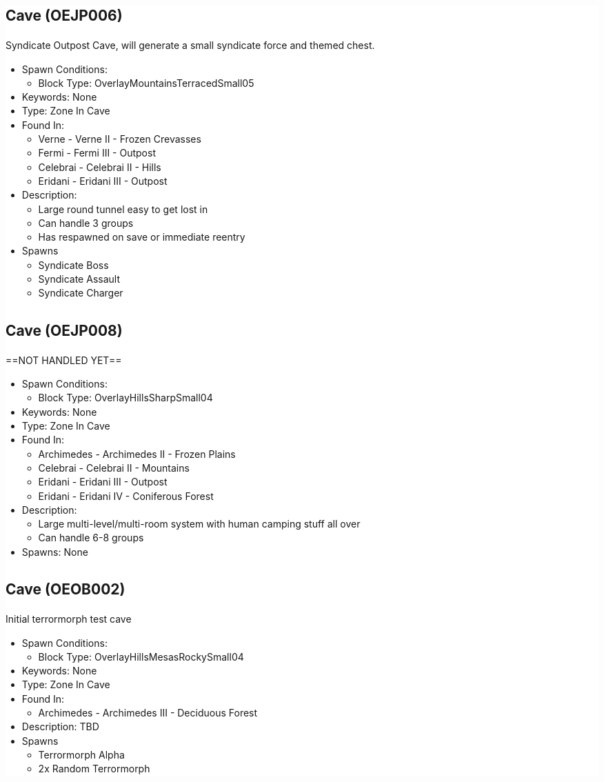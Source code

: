 ## Cave (OEJP006)

Syndicate Outpost Cave, will generate a small syndicate force and themed chest.

- Spawn Conditions:
  - Block Type: OverlayMountainsTerracedSmall05
- Keywords: None
- Type: Zone In Cave
- Found In:
  - Verne - Verne II - Frozen Crevasses
  - Fermi - Fermi III - Outpost
  - Celebrai - Celebrai II - Hills
  - Eridani - Eridani III - Outpost
- Description:
  - Large round tunnel easy to get lost in
  - Can handle 3 groups
  - Has respawned on save or immediate reentry
- Spawns
  - Syndicate Boss
  - Syndicate Assault
  - Syndicate Charger

## Cave (OEJP008)

==NOT HANDLED YET==

- Spawn Conditions:
  - Block Type: OverlayHillsSharpSmall04
- Keywords: None
- Type: Zone In Cave
- Found In:
  - Archimedes - Archimedes II - Frozen Plains
  - Celebrai - Celebrai II - Mountains
  - Eridani - Eridani III - Outpost
  - Eridani - Eridani IV - Coniferous Forest
- Description:
  - Large multi-level/multi-room system with human camping stuff all over
  - Can handle 6-8 groups
- Spawns: None

## Cave (OEOB002)

Initial terrormorph test cave

- Spawn Conditions:
  - Block Type: OverlayHillsMesasRockySmall04
- Keywords: None
- Type: Zone In Cave
- Found In:
  - Archimedes - Archimedes III - Deciduous Forest
- Description: TBD
- Spawns
  - Terrormorph Alpha
  - 2x Random Terrormorph

